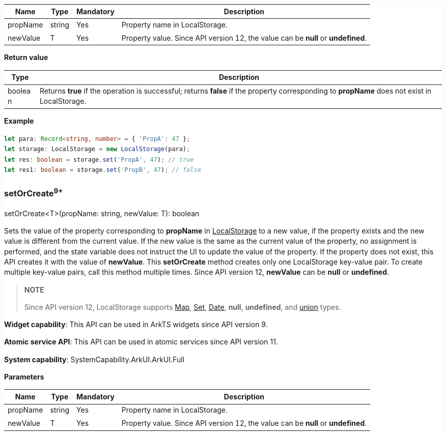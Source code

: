 | Name     | Type    | Mandatory  | Description                   |
| -------- | ------ | ---- | ----------------------- |
| propName | string | Yes   | Property name in LocalStorage.     |
| newValue | T      | Yes   | Property value. Since API version 12, the value can be **null** or **undefined**.|

**Return value**

| Type   | Description                                                        |
| ------- | ------------------------------------------------------------ |
| boolean | Returns **true** if the operation is successful; returns **false** if the property corresponding to **propName** does not exist in LocalStorage.  |

**Example**

```ts
let para: Record<string, number> = { 'PropA': 47 };
let storage: LocalStorage = new LocalStorage(para);
let res: boolean = storage.set('PropA', 47); // true
let res1: boolean = storage.set('PropB', 47); // false
```


### setOrCreate<sup>9+</sup>

setOrCreate&lt;T&gt;(propName: string, newValue: T): boolean

Sets the value of the property corresponding to **propName** in [LocalStorage](../../../ui/state-management/arkts-localstorage.md) to a new value, if the property exists and the new value is different from the current value. If the new value is the same as the current value of the property, no assignment is performed, and the state variable does not instruct the UI to update the value of the property.
If the property does not exist, this API creates it with the value of **newValue**. This **setOrCreate** method creates only one LocalStorage key-value pair. To create multiple key-value pairs, call this method multiple times. Since API version 12, **newValue** can be **null** or **undefined**.

> **NOTE**
> 
> Since API version 12, LocalStorage supports [Map](../../../ui/state-management/arkts-localstorage.md#decorating-variables-of-the-map-type), [Set](../../../ui/state-management/arkts-localstorage.md#decorating-variables-of-the-set-type), [Date](../../../ui/state-management/arkts-localstorage.md#decorating-variables-of-the-date-type), **null**, **undefined**, and [union](../../../ui/state-management/arkts-localstorage.md#using-union-types-in-localstorage) types.

**Widget capability**: This API can be used in ArkTS widgets since API version 9.

**Atomic service API**: This API can be used in atomic services since API version 11.

**System capability**: SystemCapability.ArkUI.ArkUI.Full

**Parameters**

| Name     | Type    | Mandatory  | Description                   |
| -------- | ------ | ---- | ----------------------- |
| propName | string | Yes   | Property name in LocalStorage.     |
| newValue | T      | Yes   | Property value. Since API version 12, the value can be **null** or **undefined**.|
